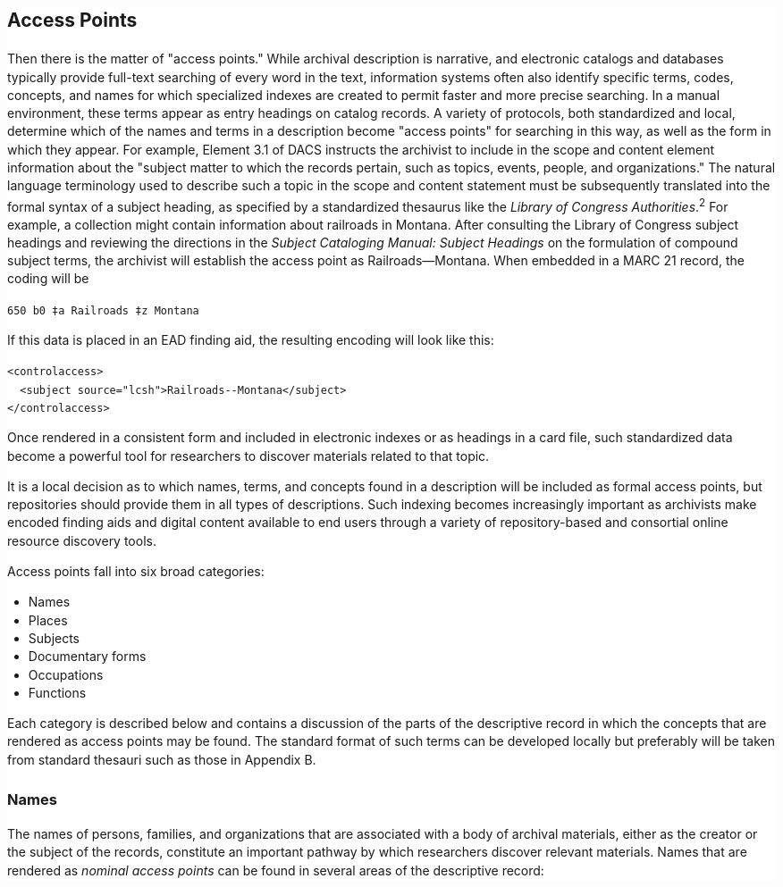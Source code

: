## Access Points

Then there is the matter of "access points." While archival description is narrative, and electronic catalogs and databases typically provide full-text searching of every word in the text, information systems often also identify specific terms, codes, concepts, and names for which specialized indexes are created to permit faster and more precise searching. In a manual environment, these terms appear as entry headings on catalog records. A variety of protocols, both standardized and local, determine which of the names and terms in a description become "access points" for searching in this way, as well as the form in which they appear. For example, Element 3.1 of DACS instructs the archivist to include in the scope and content element information about the "subject matter to which the records pertain, such as topics, events, people, and organizations." The natural language terminology used to describe such a topic in the scope and content statement must be subsequently translated into the formal syntax of a subject heading, as specified by a standardized thesaurus like the _Library of Congress Authorities_.<sup>2</sup> For example, a collection might contain information about railroads in Montana. After consulting the Library of Congress subject headings and reviewing the directions in the _Subject Cataloging Manual: Subject Headings_ on the formulation of compound subject terms, the archivist will establish the access point as Railroads—Montana. When embedded in a MARC 21 record, the coding will be

    650 b0 ‡a Railroads ‡z Montana

If this data is placed in an EAD finding aid, the resulting encoding will look like this:

    <controlaccess>
      <subject source="lcsh">Railroads--Montana</subject>
    </controlaccess>

Once rendered in a consistent form and included in electronic indexes or as headings in a card file, such standardized data become a powerful tool for researchers to discover materials related to that topic.

It is a local decision as to which names, terms, and concepts found in a description will be included as formal access points, but repositories should provide them in all types of descriptions. Such indexing becomes increasingly important as archivists make encoded finding aids and digital content available to end users through a variety of repository-based and consortial online resource discovery tools.

Access points fall into six broad categories:

*   Names
*   Places
*   Subjects
*   Documentary forms
*   Occupations
*   Functions

Each category is described below and contains a discussion of the parts of the descriptive record in which the concepts that are rendered as access points may be found. The standard format of such terms can be developed locally but preferably will be taken from standard thesauri such as those in Appendix B.

### Names

The names of persons, families, and organizations that are associated with a body of archival materials, either as the creator or the subject of the records, constitute an important pathway by which researchers discover relevant materials. Names that are rendered as _nominal access points_ can be found in several areas of the descriptive record:
